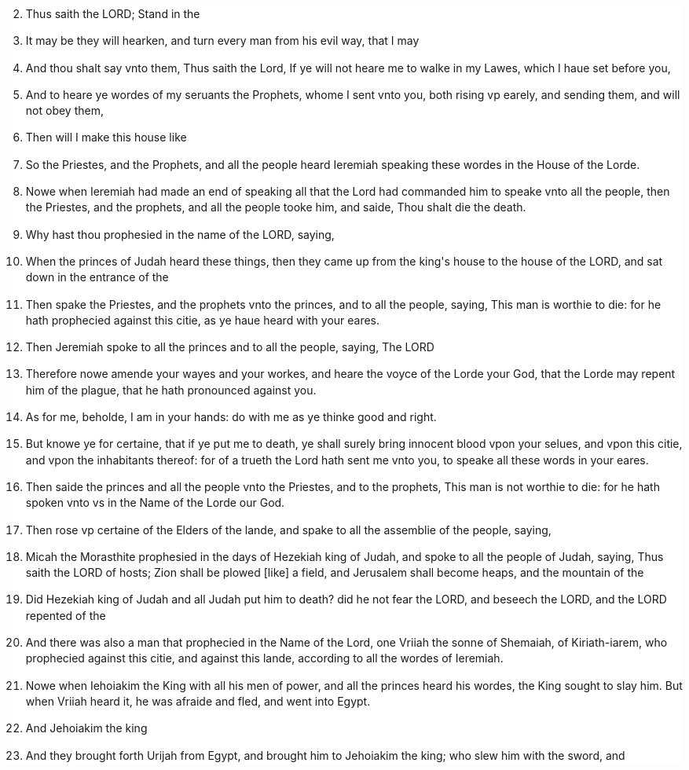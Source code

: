 2. Thus saith the LORD; Stand in the 

3. It may be they will hearken, and turn every man from his evil way, that I may 

4. And thou shalt say vnto them, Thus saith the Lord, If ye will not heare me to walke in my Lawes, which I haue set before you,

5. And to heare ye wordes of my seruants the Prophets, whome I sent vnto you, both rising vp earely, and sending them, and will not obey them,

6. Then will I make this house like 

7. So the Priestes, and the Prophets, and all the people heard Ieremiah speaking these wordes in the House of the Lorde.

8. Nowe when Ieremiah had made an end of speaking all that the Lord had commanded him to speake vnto all the people, then the Priestes, and the prophets, and all the people tooke him, and saide, Thou shalt die the death.

9. Why hast thou prophesied in the name of the LORD, saying, 

10. When the princes of Judah heard these things, then they came up from the king's house to the house of the LORD, and sat down in the entrance of the 

11. Then spake the Priestes, and the prophets vnto the princes, and to all the people, saying, This man is worthie to die: for he hath prophecied against this citie, as ye haue heard with your eares.

12. Then Jeremiah spoke to all the princes and to all the people, saying, The LORD 

13. Therefore nowe amende your wayes and your workes, and heare the voyce of the Lorde your God, that the Lorde may repent him of the plague, that he hath pronounced against you.

14. As for me, beholde, I am in your hands: do with me as ye thinke good and right.

15. But knowe ye for certaine, that if ye put me to death, ye shall surely bring innocent blood vpon your selues, and vpon this citie, and vpon the inhabitants thereof: for of a trueth the Lord hath sent me vnto you, to speake all these words in your eares.

16. Then saide the princes and all the people vnto the Priestes, and to the prophets, This man is not worthie to die: for he hath spoken vnto vs in the Name of the Lorde our God.

17. Then rose vp certaine of the Elders of the lande, and spake to all the assemblie of the people, saying,

18. Micah the Morasthite prophesied in the days of Hezekiah king of Judah, and spoke to all the people of Judah, saying, Thus saith the LORD of hosts; Zion shall be plowed [like] a field, and Jerusalem shall become heaps, and the mountain of the 

19. Did Hezekiah king of Judah and all Judah put him to death? did he not fear the LORD, and beseech the LORD, and the LORD repented of the 

20. And there was also a man that prophecied in the Name of the Lord, one Vriiah the sonne of Shemaiah, of Kiriath-iarem, who prophecied against this citie, and against this lande, according to all the wordes of Ieremiah.

21. Nowe when Iehoiakim the King with all his men of power, and all the princes heard his wordes, the King sought to slay him. But when Vriiah heard it, he was afraide and fled, and went into Egypt.

22. And Jehoiakim the king 

23. And they brought forth Urijah from Egypt, and brought him to Jehoiakim the king; who slew him with the sword, and 
